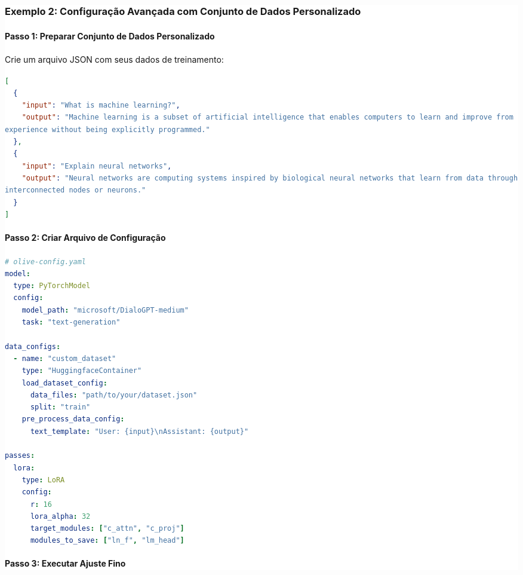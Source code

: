 ### Exemplo 2: Configuração Avançada com Conjunto de Dados Personalizado

#### Passo 1: Preparar Conjunto de Dados Personalizado

Crie um arquivo JSON com seus dados de treinamento:

```json
[
  {
    "input": "What is machine learning?",
    "output": "Machine learning is a subset of artificial intelligence that enables computers to learn and improve from experience without being explicitly programmed."
  },
  {
    "input": "Explain neural networks",
    "output": "Neural networks are computing systems inspired by biological neural networks that learn from data through interconnected nodes or neurons."
  }
]
```

#### Passo 2: Criar Arquivo de Configuração

```yaml
# olive-config.yaml
model:
  type: PyTorchModel
  config:
    model_path: "microsoft/DialoGPT-medium"
    task: "text-generation"

data_configs:
  - name: "custom_dataset"
    type: "HuggingfaceContainer"
    load_dataset_config:
      data_files: "path/to/your/dataset.json"
      split: "train"
    pre_process_data_config:
      text_template: "User: {input}\nAssistant: {output}"

passes:
  lora:
    type: LoRA
    config:
      r: 16
      lora_alpha: 32
      target_modules: ["c_attn", "c_proj"]
      modules_to_save: ["ln_f", "lm_head"]
```

#### Passo 3: Executar Ajuste Fino
